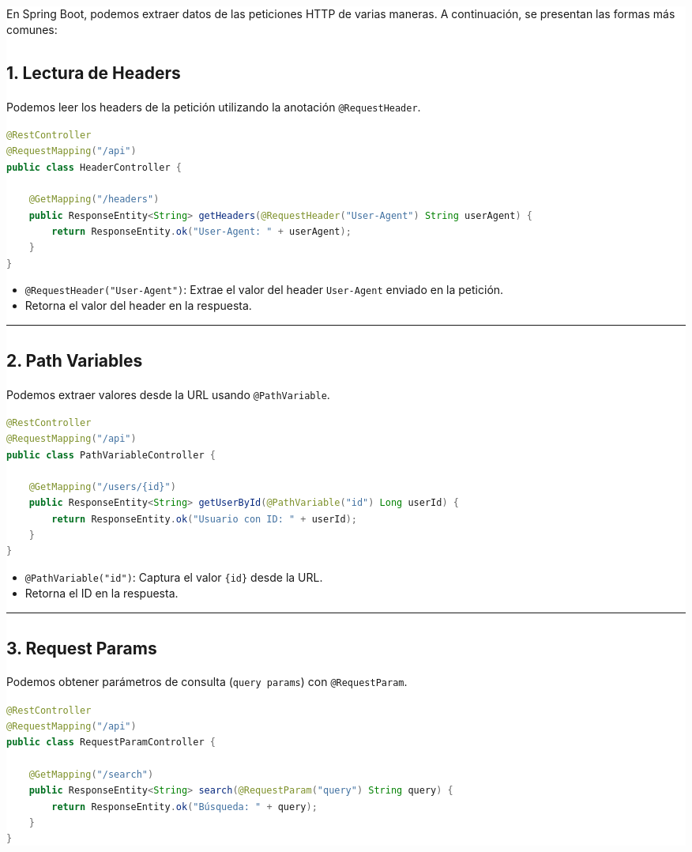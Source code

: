 En Spring Boot, podemos extraer datos de las peticiones HTTP de varias maneras. A continuación, se presentan las formas más comunes:

## 1. Lectura de Headers
Podemos leer los headers de la petición utilizando la anotación `@RequestHeader`.

```java
@RestController
@RequestMapping("/api")
public class HeaderController {

    @GetMapping("/headers")
    public ResponseEntity<String> getHeaders(@RequestHeader("User-Agent") String userAgent) {
        return ResponseEntity.ok("User-Agent: " + userAgent);
    }
}
```

- `@RequestHeader("User-Agent")`: Extrae el valor del header `User-Agent` enviado en la petición.
- Retorna el valor del header en la respuesta.

---

## 2. Path Variables
Podemos extraer valores desde la URL usando `@PathVariable`.

```java
@RestController
@RequestMapping("/api")
public class PathVariableController {

    @GetMapping("/users/{id}")
    public ResponseEntity<String> getUserById(@PathVariable("id") Long userId) {
        return ResponseEntity.ok("Usuario con ID: " + userId);
    }
}
```

- `@PathVariable("id")`: Captura el valor `{id}` desde la URL.
- Retorna el ID en la respuesta.

---

## 3. Request Params
Podemos obtener parámetros de consulta (`query params`) con `@RequestParam`.

```java
@RestController
@RequestMapping("/api")
public class RequestParamController {

    @GetMapping("/search")
    public ResponseEntity<String> search(@RequestParam("query") String query) {
        return ResponseEntity.ok("Búsqueda: " + query);
    }
}
```
